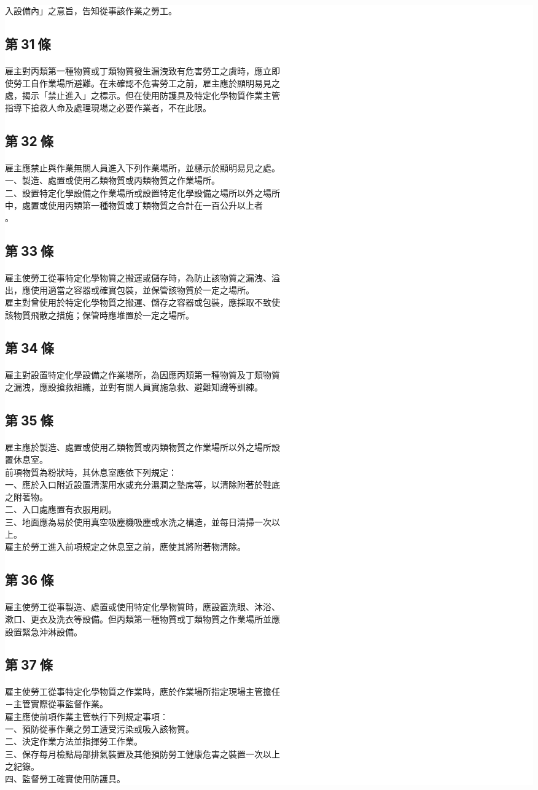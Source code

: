 入設備內」之意旨，告知從事該作業之勞工。

第 31 條
--------
雇主對丙類第一種物質或丁類物質發生漏洩致有危害勞工之虞時，應立即  
使勞工自作業場所避難。在未確認不危害勞工之前，雇主應於顯明易見之  
處，揭示「禁止進入」之標示。但在使用防護具及特定化學物質作業主管  
指導下搶救人命及處理現場之必要作業者，不在此限。

第 32 條
--------
雇主應禁止與作業無關人員進入下列作業場所，並標示於顯明易見之處。  
一、製造、處置或使用乙類物質或丙類物質之作業場所。  
二、設置特定化學設備之作業場所或設置特定化學設備之場所以外之場所  
    中，處置或使用丙類第一種物質或丁類物質之合計在一百公升以上者  
    。

第 33 條
--------
雇主使勞工從事特定化學物質之搬運或儲存時，為防止該物質之漏洩、溢  
出，應使用適當之容器或確實包裝，並保管該物質於一定之場所。  
雇主對曾使用於特定化學物質之搬運、儲存之容器或包裝，應採取不致使  
該物質飛散之措施；保管時應堆置於一定之場所。

第 34 條
--------
雇主對設置特定化學設備之作業場所，為因應丙類第一種物質及丁類物質  
之漏洩，應設搶救組織，並對有關人員實施急救、避難知識等訓練。

第 35 條
--------
雇主應於製造、處置或使用乙類物質或丙類物質之作業場所以外之場所設  
置休息室。  
前項物質為粉狀時，其休息室應依下列規定：  
一、應於入口附近設置清潔用水或充分濕潤之墊席等，以清除附著於鞋底  
    之附著物。  
二、入口處應置有衣服用刷。  
三、地面應為易於使用真空吸塵機吸塵或水洗之構造，並每日清掃一次以  
    上。  
雇主於勞工進入前項規定之休息室之前，應使其將附著物清除。

第 36 條
--------
雇主使勞工從事製造、處置或使用特定化學物質時，應設置洗眼、沐浴、  
漱口、更衣及洗衣等設備。但丙類第一種物質或丁類物質之作業場所並應  
設置緊急沖淋設備。

第 37 條
--------
雇主使勞工從事特定化學物質之作業時，應於作業場所指定現場主管擔任  
－主管實際從事監督作業。  
雇主應使前項作業主管執行下列規定事項：  
一、預防從事作業之勞工遭受污染或吸入該物質。  
二、決定作業方法並指揮勞工作業。  
三、保存每月檢點局部排氣裝置及其他預防勞工健康危害之裝置一次以上  
    之紀錄。  
四、監督勞工確實使用防護具。

